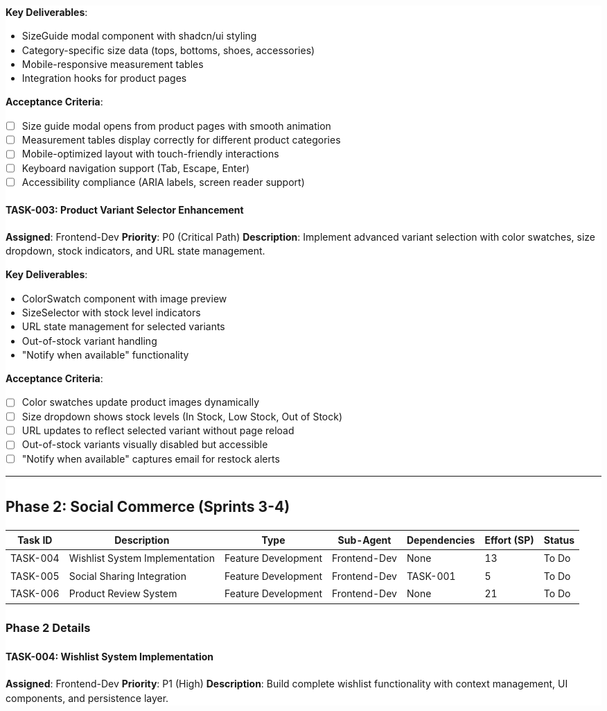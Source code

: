 **Key Deliverables**:
- SizeGuide modal component with shadcn/ui styling
- Category-specific size data (tops, bottoms, shoes, accessories)
- Mobile-responsive measurement tables
- Integration hooks for product pages

**Acceptance Criteria**:
- [ ] Size guide modal opens from product pages with smooth animation
- [ ] Measurement tables display correctly for different product categories
- [ ] Mobile-optimized layout with touch-friendly interactions
- [ ] Keyboard navigation support (Tab, Escape, Enter)
- [ ] Accessibility compliance (ARIA labels, screen reader support)

#### TASK-003: Product Variant Selector Enhancement
**Assigned**: Frontend-Dev
**Priority**: P0 (Critical Path)
**Description**: Implement advanced variant selection with color swatches, size dropdown, stock indicators, and URL state management.

**Key Deliverables**:
- ColorSwatch component with image preview
- SizeSelector with stock level indicators
- URL state management for selected variants
- Out-of-stock variant handling
- "Notify when available" functionality

**Acceptance Criteria**:
- [ ] Color swatches update product images dynamically
- [ ] Size dropdown shows stock levels (In Stock, Low Stock, Out of Stock)
- [ ] URL updates to reflect selected variant without page reload
- [ ] Out-of-stock variants visually disabled but accessible
- [ ] "Notify when available" captures email for restock alerts

---

## Phase 2: Social Commerce (Sprints 3-4)

| Task ID | Description | Type | Sub-Agent | Dependencies | Effort (SP) | Status |
|---------|-------------|------|-----------|--------------|-------------|---------|
| TASK-004 | Wishlist System Implementation | Feature Development | Frontend-Dev | None | 13 | To Do |
| TASK-005 | Social Sharing Integration | Feature Development | Frontend-Dev | TASK-001 | 5 | To Do |
| TASK-006 | Product Review System | Feature Development | Frontend-Dev | None | 21 | To Do |

### Phase 2 Details

#### TASK-004: Wishlist System Implementation
**Assigned**: Frontend-Dev
**Priority**: P1 (High)
**Description**: Build complete wishlist functionality with context management, UI components, and persistence layer.
